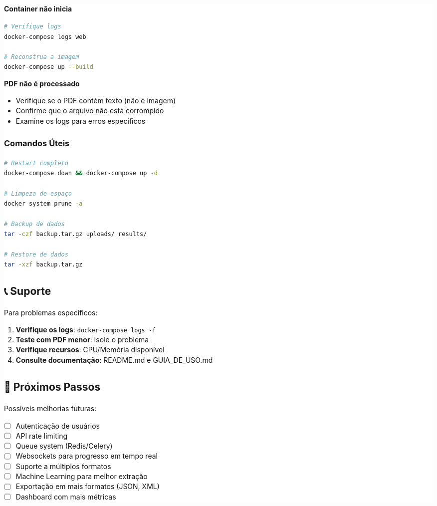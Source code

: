 **Container não inicia**
```bash
# Verifique logs
docker-compose logs web

# Reconstrua a imagem
docker-compose up --build
```

**PDF não é processado**
- Verifique se o PDF contém texto (não é imagem)
- Confirme que o arquivo não está corrompido
- Examine os logs para erros específicos

### Comandos Úteis

```bash
# Restart completo
docker-compose down && docker-compose up -d

# Limpeza de espaço
docker system prune -a

# Backup de dados
tar -czf backup.tar.gz uploads/ results/

# Restore de dados
tar -xzf backup.tar.gz
```

## 📞 Suporte

Para problemas específicos:

1. **Verifique os logs**: `docker-compose logs -f`
2. **Teste com PDF menor**: Isole o problema
3. **Verifique recursos**: CPU/Memória disponível
4. **Consulte documentação**: README.md e GUIA_DE_USO.md

## 🎉 Próximos Passos

Possíveis melhorias futuras:

- [ ] Autenticação de usuários
- [ ] API rate limiting
- [ ] Queue system (Redis/Celery)
- [ ] Websockets para progresso em tempo real
- [ ] Suporte a múltiplos formatos
- [ ] Machine Learning para melhor extração
- [ ] Exportação em mais formatos (JSON, XML)
- [ ] Dashboard com mais métricas
